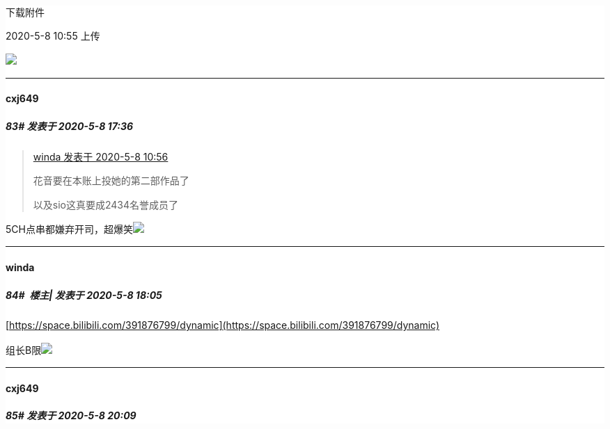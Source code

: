 


下载附件


2020-5-8 10:55 上传









<img src="https://img.saraba1st.com/forum/202005/08/105543hgh36oum8dp8kgpt.png" referrerpolicy="no-referrer">












*****

####  cxj649  
##### 83#       发表于 2020-5-8 17:36



<blockquote><a href="httphttps://bbs.saraba1st.com/2b/forum.php?mod=redirect&amp;goto=findpost&amp;pid=47341497&amp;ptid=1915669" target="_blank">winda 发表于 2020-5-8 10:56</a>

花音要在本账上投她的第二部作品了

以及sio这真要成2434名誉成员了</blockquote>
5CH点串都嫌弃开司，超爆笑<img src="https://static.saraba1st.com/image/smiley/face2017/067.png" referrerpolicy="no-referrer">







*****

####  winda  
##### 84#         楼主| 发表于 2020-5-8 18:05



[https://space.bilibili.com/391876799/dynamic](https://space.bilibili.com/391876799/dynamic)

组长B限<img src="https://static.saraba1st.com/image/smiley/face2017/009.gif" referrerpolicy="no-referrer">







*****

####  cxj649  
##### 85#       发表于 2020-5-8 20:09

